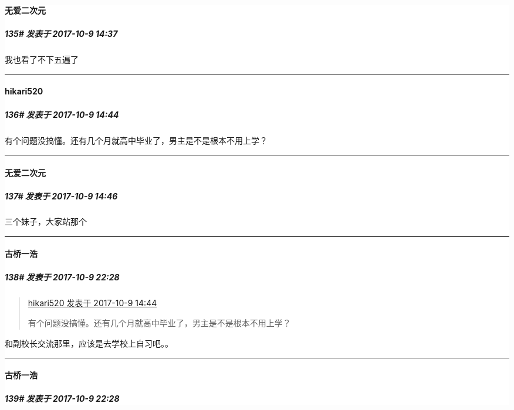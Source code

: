 ####  无爱二次元  
##### 135#       发表于 2017-10-9 14:37




我也看了不下五遍了







*****

####  hikari520  
##### 136#       发表于 2017-10-9 14:44




有个问题没搞懂。还有几个月就高中毕业了，男主是不是根本不用上学？







*****

####  无爱二次元  
##### 137#       发表于 2017-10-9 14:46




三个妹子，大家站那个







*****

####  古桥一浩  
##### 138#       发表于 2017-10-9 22:28



<blockquote><a href="httphttps://bbs.saraba1st.com/2b/forum.php?mod=redirect&amp;goto=findpost&amp;pid=37434781&amp;ptid=1506111" target="_blank">hikari520 发表于 2017-10-9 14:44</a>

有个问题没搞懂。还有几个月就高中毕业了，男主是不是根本不用上学？</blockquote>
和副校长交流那里，应该是去学校上自习吧。。







*****

####  古桥一浩  
##### 139#       发表于 2017-10-9 22:28
